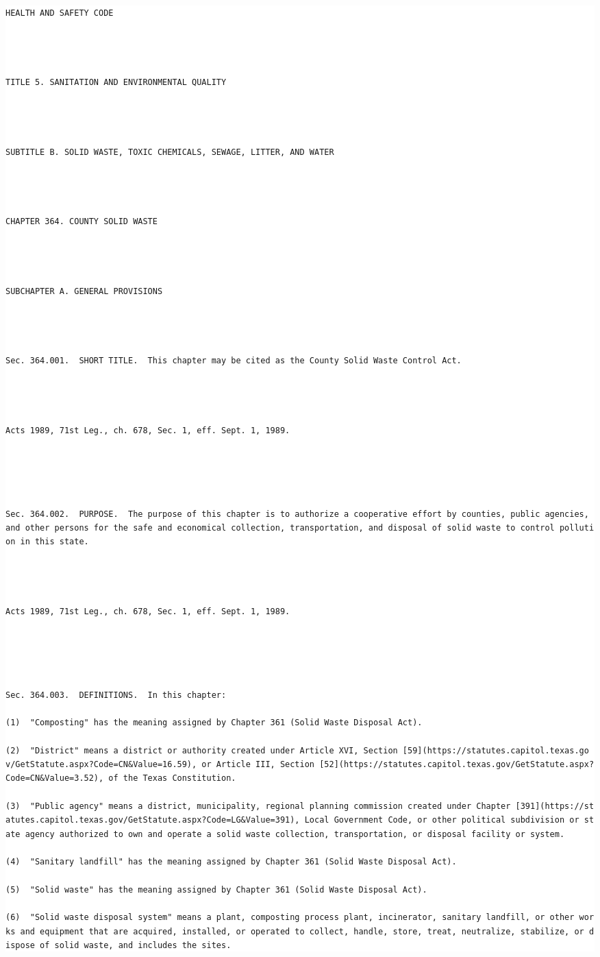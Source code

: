 ﻿
    
    
    	
    					
    
    
    HEALTH AND SAFETY CODE
    
      
    
    
    TITLE 5. SANITATION AND ENVIRONMENTAL QUALITY
    
      
    
    
    SUBTITLE B. SOLID WASTE, TOXIC CHEMICALS, SEWAGE, LITTER, AND WATER
    
      
    
    
    CHAPTER 364. COUNTY SOLID WASTE
    
      
    
    
    SUBCHAPTER A. GENERAL PROVISIONS
    
      
    
    
    Sec. 364.001.  SHORT TITLE.  This chapter may be cited as the County Solid Waste Control Act.
    
    
    
    
    Acts 1989, 71st Leg., ch. 678, Sec. 1, eff. Sept. 1, 1989.
    
    
    
    
    
    Sec. 364.002.  PURPOSE.  The purpose of this chapter is to authorize a cooperative effort by counties, public agencies, and other persons for the safe and economical collection, transportation, and disposal of solid waste to control pollution in this state.
    
    
    
    
    Acts 1989, 71st Leg., ch. 678, Sec. 1, eff. Sept. 1, 1989.
    
    
    
    
    
    Sec. 364.003.  DEFINITIONS.  In this chapter:
    
    (1)  "Composting" has the meaning assigned by Chapter 361 (Solid Waste Disposal Act).
    
    (2)  "District" means a district or authority created under Article XVI, Section [59](https://statutes.capitol.texas.gov/GetStatute.aspx?Code=CN&Value=16.59), or Article III, Section [52](https://statutes.capitol.texas.gov/GetStatute.aspx?Code=CN&Value=3.52), of the Texas Constitution.
    
    (3)  "Public agency" means a district, municipality, regional planning commission created under Chapter [391](https://statutes.capitol.texas.gov/GetStatute.aspx?Code=LG&Value=391), Local Government Code, or other political subdivision or state agency authorized to own and operate a solid waste collection, transportation, or disposal facility or system.
    
    (4)  "Sanitary landfill" has the meaning assigned by Chapter 361 (Solid Waste Disposal Act).
    
    (5)  "Solid waste" has the meaning assigned by Chapter 361 (Solid Waste Disposal Act).
    
    (6)  "Solid waste disposal system" means a plant, composting process plant, incinerator, sanitary landfill, or other works and equipment that are acquired, installed, or operated to collect, handle, store, treat, neutralize, stabilize, or dispose of solid waste, and includes the sites.
    